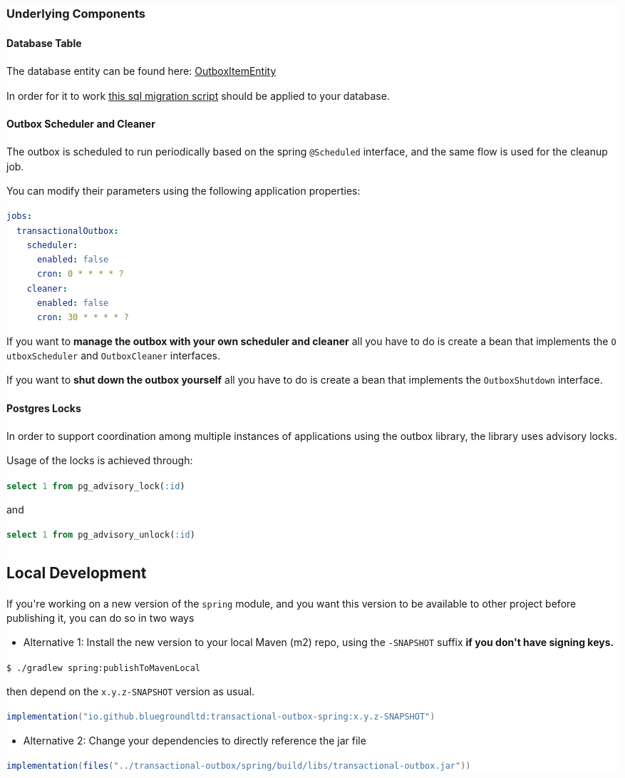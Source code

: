 ### Underlying Components

#### Database Table
The database entity can be found here: [OutboxItemEntity](./src/main/kotlin/io/github/bluegroundltd/springoutbox/database/OutboxItemEntity.kt)

In order for it to work [this sql migration script](./src/main/resources/outbox_table_creation.sql) should be applied to your database.

#### Outbox Scheduler and Cleaner

The outbox is scheduled to run periodically based on the spring `@Scheduled` interface, and the same flow is used for the
cleanup job.

You can modify their parameters using the following application properties:
```yaml
jobs:
  transactionalOutbox:
    scheduler:
      enabled: false
      cron: 0 * * * * ?
    cleaner:
      enabled: false
      cron: 30 * * * * ?
```

If you want to **manage the outbox with your own scheduler and cleaner** all you have to do is create a bean that implements
the `OutboxScheduler` and `OutboxCleaner` interfaces.

If you want to **shut down the outbox yourself** all you have to do is create a bean that implements the `OutboxShutdown` interface.

#### Postgres Locks

In order to support coordination among multiple instances of applications using the outbox library, the library uses advisory locks.

Usage of the locks is achieved through:
```sql
select 1 from pg_advisory_lock(:id)
```
and
```sql
select 1 from pg_advisory_unlock(:id)
```


## Local Development
If you're working on a new version of the `spring` module, and you want this version to be available to other project before
publishing it, you can do so in two ways

* Alternative 1: Install the new version to your local Maven (m2) repo, using the `-SNAPSHOT` suffix **if you don't have signing keys.**
```shell
$ ./gradlew spring:publishToMavenLocal
```
then depend on the `x.y.z-SNAPSHOT` version as usual.
```gradle
implementation("io.github.bluegroundltd:transactional-outbox-spring:x.y.z-SNAPSHOT")
```
* Alternative 2: Change your dependencies to directly reference the jar file
```gradle
implementation(files("../transactional-outbox/spring/build/libs/transactional-outbox.jar"))
```
